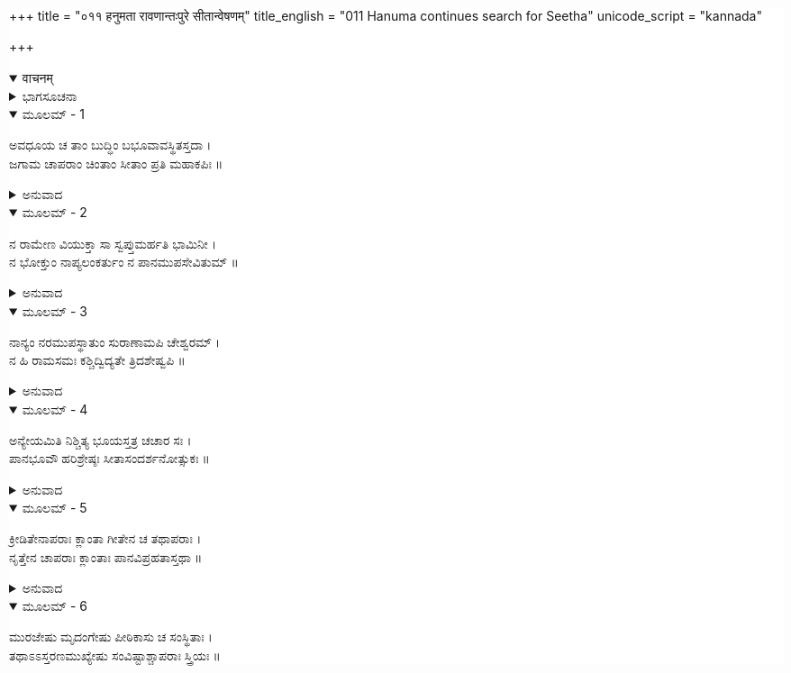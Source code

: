 +++
title = "०११ हनुमता रावणान्तःपुरे सीतान्वेषणम्"
title_english = "011 Hanuma continues search for Seetha"
unicode_script = "kannada"

+++
<details open><summary>वाचनम्</summary>

<div class="audioEmbed"  caption="श्रीराम-हरिसीताराममूर्ति-घनपाठिभ्यां वचनम्" src="https://archive.org/download/Ramayana-recitation-Sriram-harisItArAmamUrti-Ghanapaati-v2/Kanda_5/Kanda_5_SK-011-Hanuma_continues_search_for_Seetha.mp3"></div>
</details>



<details><summary>ಭಾಗಸೂಚನಾ</summary></details>

<details open><summary>ಮೂಲಮ್ - 1</summary>

ಅವಧೂಯ ಚ ತಾಂ ಬುದ್ಧಿಂ ಬಭೂವಾವಸ್ಥಿತಸ್ತದಾ ।  
ಜಗಾಮ ಚಾಪರಾಂ ಚಿಂತಾಂ ಸೀತಾಂ ಪ್ರತಿ ಮಹಾಕಪಿಃ ॥
</details>

<details><summary>ಅನುವಾದ</summary></details>

<details open><summary>ಮೂಲಮ್ - 2</summary>

ನ ರಾಮೇಣ ವಿಯುಕ್ತಾ ಸಾ ಸ್ವಪ್ತುಮರ್ಹತಿ ಭಾಮಿನೀ ।  
ನ ಭೋಕ್ತುಂ ನಾಪ್ಯಲಂಕರ್ತುಂ ನ ಪಾನಮುಪಸೇವಿತುಮ್ ॥
</details>

<details><summary>ಅನುವಾದ</summary></details>

<details open><summary>ಮೂಲಮ್ - 3</summary>

ನಾನ್ಯಂ ನರಮುಪಸ್ಥಾತುಂ ಸುರಾಣಾಮಪಿ ಚೇಶ್ವರಮ್ ।  
ನ ಹಿ ರಾಮಸಮಃ ಕಶ್ಚಿದ್ವಿದ್ಯತೇ ತ್ರಿದಶೇಷ್ವಪಿ ॥
</details>

<details><summary>ಅನುವಾದ</summary></details>

<details open><summary>ಮೂಲಮ್ - 4</summary>

ಅನ್ಯೇಯಮಿತಿ ನಿಶ್ಚಿತ್ಯ ಭೂಯಸ್ತತ್ರ ಚಚಾರ ಸಃ ।  
ಪಾನಭೂವೌ ಹರಿಶ್ರೇಷ್ಠಃ ಸೀತಾಸಂದರ್ಶನೋತ್ಸುಕಃ ॥
</details>

<details><summary>ಅನುವಾದ</summary></details>

<details open><summary>ಮೂಲಮ್ - 5</summary>

ಕ್ರೀಡಿತೇನಾಪರಾಃ ಕ್ಲಾಂತಾ ಗೀತೇನ ಚ ತಥಾಪರಾಃ ।  
ನೃತ್ತೇನ ಚಾಪರಾಃ ಕ್ಲಾಂತಾಃ ಪಾನವಿಪ್ರಹತಾಸ್ತಥಾ ॥
</details>

<details><summary>ಅನುವಾದ</summary></details>

<details open><summary>ಮೂಲಮ್ - 6</summary>

ಮುರಜೇಷು ಮೃದಂಗೇಷು ಪೀಠಿಕಾಸು ಚ ಸಂಸ್ಥಿತಾಃ ।  
ತಥಾಽಽಸ್ತರಣಮುಖ್ಯೇಷು ಸಂವಿಷ್ಟಾಶ್ಚಾಪರಾಃ ಸ್ತ್ರಿಯಃ ॥
</details>
